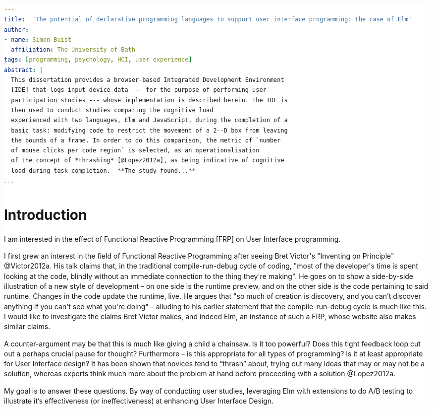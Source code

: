 ```yaml
---
title:  'The potential of declarative programming languages to support user interface programming: the case of Elm'
author:
- name: Simon Buist
  affiliation: The University of Bath
tags: [programming, psychology, HCI, user experience]
abstract: |
  This dissertation provides a browser-based Integrated Development Environment
  [IDE] that logs input device data --- for the purpose of performing user
  participation studies --- whose implementation is described herein. The IDE is
  then used to conduct studies comparing the cognitive load
  experienced with two languages, Elm and JavaScript, during the completion of a
  basic task: modifying code to restrict the movement of a 2--D box from leaving
  the bounds of a frame. In order to do this comparison, the metric of `number
  of mouse clicks per code region` is selected, as an operationalisation
  of the concept of *thrashing* [@Lopez2012a], as being indicative of cognitive
  load during task completion.  **The study found...**
...
```


# Introduction

I am interested in the effect of Functional Reactive Programming [FRP]
on User Interface programming.

I first grew an interest in the field of Functional Reactive Programming
after seeing Bret Victor's "Inventing on Principle" @Victor2012a. His
talk claims that, in the traditional compile-run-debug cycle of coding,
"most of the developer's time is spent looking at the code, blindly
without an immediate connection to the thing they're making". He goes on
to show a side-by-side illustration of a new style of development – on
one side is the runtime preview, and on the other side is the code
pertaining to said runtime. Changes in the code update the runtime,
live. He argues that "so much of creation is discovery, and you can’t
discover anything if you can't see what you're doing" – alluding to his
earlier statement that the compile-run-debug cycle is much like this. I
would like to investigate the claims Bret Victor makes, and indeed Elm,
an instance of such a FRP, whose website also makes similar claims.

A counter-argument may be that this is much like giving a child a
chainsaw. Is it too powerful? Does this tight feedback loop cut out a
perhaps crucial pause for thought? Furthermore – is this appropriate for
all types of programming? Is it at least appropriate for User Interface
design? It has been shown that novices tend to “thrash” about, trying
out many ideas that may or may not be a solution, whereas experts think
much more about the problem at hand before proceeding with a solution
@Lopez2012a.

My goal is to answer these questions. By way of conducting user studies,
leveraging Elm with extensions to do A/B testing to illustrate it’s
effectiveness (or ineffectiveness) at enhancing User Interface Design.


[Extensions made to the Elm IDE]: ide-extensions.png